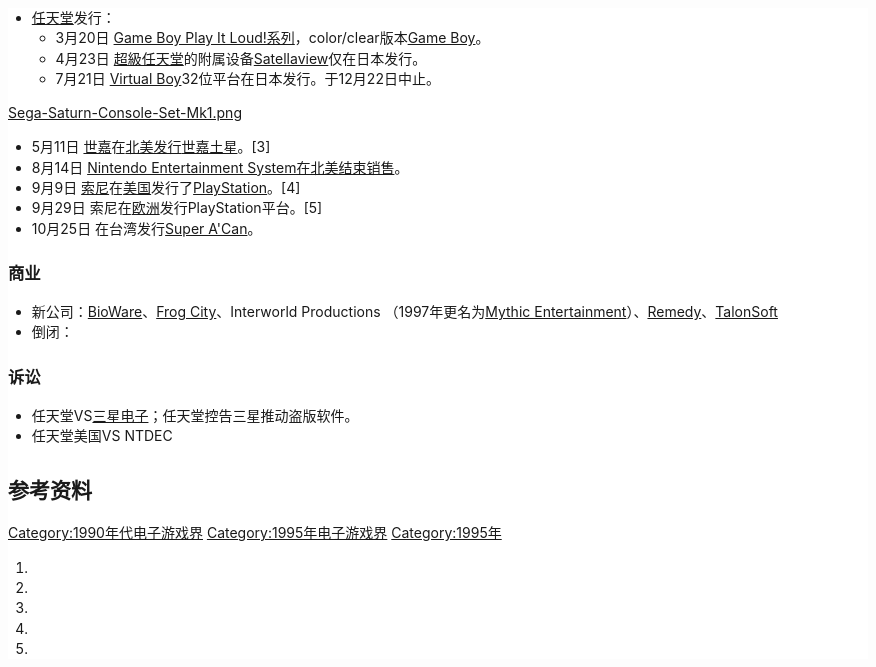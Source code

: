   - [任天堂](../Page/任天堂.md "wikilink")发行：
      - 3月20日 [Game Boy Play It Loud\!系列](https://zh.wikipedia.org/wiki/Game_Boy家族 "wikilink")，color/clear版本[Game Boy](../Page/Game_Boy.md "wikilink")。
      - 4月23日 [超級任天堂](../Page/超級任天堂.md "wikilink")的附属设备[Satellaview](../Page/Satellaview.md "wikilink")仅在日本发行。
      - 7月21日 [Virtual Boy](../Page/Virtual_Boy.md "wikilink")32位平台在日本发行。于12月22日中止。

[Sega-Saturn-Console-Set-Mk1.png](https://zh.wikipedia.org/wiki/File:Sega-Saturn-Console-Set-Mk1.png "fig:Sega-Saturn-Console-Set-Mk1.png")

  - 5月11日 [世嘉](../Page/世嘉.md "wikilink")在[北美发行](../Page/北美洲.md "wikilink")[世嘉土星](../Page/世嘉土星.md "wikilink")。\[3\]
  - 8月14日 [Nintendo Entertainment System在北美结束销售](../Page/红白机.md "wikilink")。
  - 9月9日 [索尼](../Page/索尼.md "wikilink")在[美国](../Page/美国.md "wikilink")发行了[PlayStation](../Page/PlayStation_\(遊戲機\).md "wikilink")。\[4\]
  - 9月29日 索尼在[欧洲](../Page/欧洲.md "wikilink")发行PlayStation平台。\[5\]
  - 10月25日 在台湾发行[Super A'Can](../Page/Super_A'Can.md "wikilink")。

### 商业

  - 新公司：[BioWare](../Page/BioWare.md "wikilink")、[Frog City](../Page/Frog_City_Software.md "wikilink")、Interworld Productions （1997年更名为[Mythic Entertainment](../Page/Mythic_Entertainment.md "wikilink")）、[Remedy](../Page/綠美迪娛樂.md "wikilink")、[TalonSoft](../Page/TalonSoft.md "wikilink")
  - 倒闭：

### 诉讼

  - 任天堂VS[三星电子](https://zh.wikipedia.org/wiki/三星集团 "wikilink")；任天堂控告三星推动盗版软件。
  - 任天堂美国VS NTDEC

## 参考资料

[Category:1990年代电子游戏界](https://zh.wikipedia.org/wiki/Category:1990年代电子游戏界 "wikilink") [Category:1995年电子游戏界](https://zh.wikipedia.org/wiki/Category:1995年电子游戏界 "wikilink") [Category:1995年](https://zh.wikipedia.org/wiki/Category:1995年 "wikilink")

1.
2.
3.
4.
5.